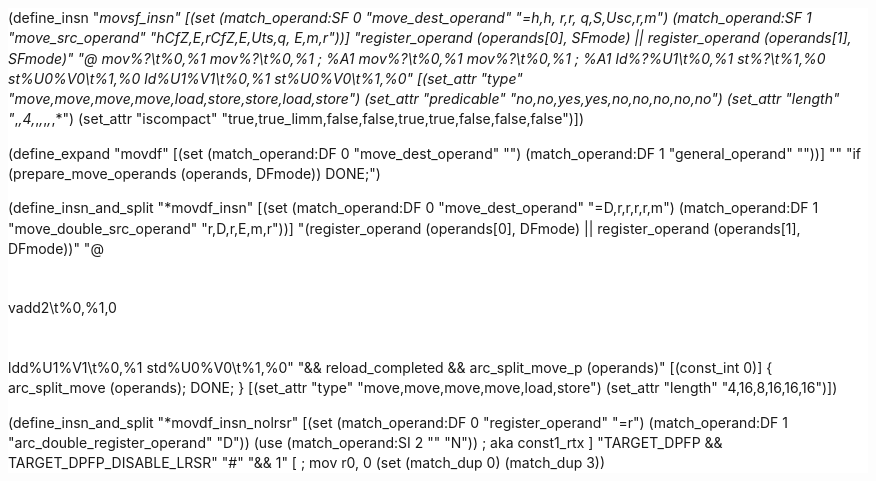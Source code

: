 (define_insn "*movsf_insn"
  [(set (match_operand:SF 0 "move_dest_operand"   "=h,h,   r,r,  q,S,Usc,r,m")
	(match_operand:SF 1 "move_src_operand"  "hCfZ,E,rCfZ,E,Uts,q,  E,m,r"))]
  "register_operand (operands[0], SFmode)
   || register_operand (operands[1], SFmode)"
  "@
   mov%?\\t%0,%1
   mov%?\\t%0,%1 ; %A1
   mov%?\\t%0,%1
   mov%?\\t%0,%1 ; %A1
   ld%?%U1\\t%0,%1
   st%?\\t%1,%0
   st%U0%V0\\t%1,%0
   ld%U1%V1\\t%0,%1
   st%U0%V0\\t%1,%0"
  [(set_attr "type" "move,move,move,move,load,store,store,load,store")
   (set_attr "predicable" "no,no,yes,yes,no,no,no,no,no")
   (set_attr "length" "*,*,4,*,*,*,*,*,*")
   (set_attr "iscompact" "true,true_limm,false,false,true,true,false,false,false")])

(define_expand "movdf"
  [(set (match_operand:DF 0 "move_dest_operand" "")
	(match_operand:DF 1 "general_operand" ""))]
  ""
  "if (prepare_move_operands (operands, DFmode)) DONE;")

(define_insn_and_split "*movdf_insn"
  [(set (match_operand:DF 0 "move_dest_operand"      "=D,r,r,r,r,m")
	(match_operand:DF 1 "move_double_src_operand" "r,D,r,E,m,r"))]
  "(register_operand (operands[0], DFmode)
    || register_operand (operands[1], DFmode))"
  "@
   #
   #
   vadd2\\t%0,%1,0
   #
   ldd%U1%V1\\t%0,%1
   std%U0%V0\\t%1,%0"
  "&& reload_completed && arc_split_move_p (operands)"
  [(const_int 0)]
  {
   arc_split_move (operands);
   DONE;
  }
  [(set_attr "type" "move,move,move,move,load,store")
   (set_attr "length" "4,16,8,16,16,16")])

(define_insn_and_split "*movdf_insn_nolrsr"
  [(set (match_operand:DF 0 "register_operand"       "=r")
	(match_operand:DF 1 "arc_double_register_operand" "D"))
   (use (match_operand:SI 2 "" "N")) ; aka const1_rtx
   ]
  "TARGET_DPFP && TARGET_DPFP_DISABLE_LRSR"
  "#"
  "&& 1"
  [
    ; mov r0, 0
    (set (match_dup 0) (match_dup 3))
